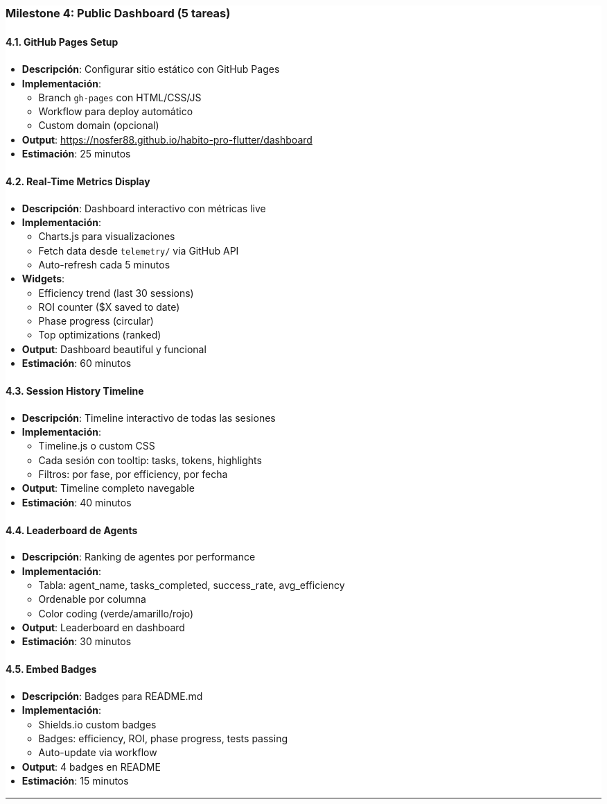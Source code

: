 
### **Milestone 4: Public Dashboard** (5 tareas)

#### 4.1. GitHub Pages Setup
- **Descripción**: Configurar sitio estático con GitHub Pages
- **Implementación**:
  - Branch `gh-pages` con HTML/CSS/JS
  - Workflow para deploy automático
  - Custom domain (opcional)
- **Output**: https://nosfer88.github.io/habito-pro-flutter/dashboard
- **Estimación**: 25 minutos

#### 4.2. Real-Time Metrics Display
- **Descripción**: Dashboard interactivo con métricas live
- **Implementación**:
  - Charts.js para visualizaciones
  - Fetch data desde `telemetry/` via GitHub API
  - Auto-refresh cada 5 minutos
- **Widgets**:
  - Efficiency trend (last 30 sessions)
  - ROI counter ($X saved to date)
  - Phase progress (circular)
  - Top optimizations (ranked)
- **Output**: Dashboard beautiful y funcional
- **Estimación**: 60 minutos

#### 4.3. Session History Timeline
- **Descripción**: Timeline interactivo de todas las sesiones
- **Implementación**:
  - Timeline.js o custom CSS
  - Cada sesión con tooltip: tasks, tokens, highlights
  - Filtros: por fase, por efficiency, por fecha
- **Output**: Timeline completo navegable
- **Estimación**: 40 minutos

#### 4.4. Leaderboard de Agents
- **Descripción**: Ranking de agentes por performance
- **Implementación**:
  - Tabla: agent_name, tasks_completed, success_rate, avg_efficiency
  - Ordenable por columna
  - Color coding (verde/amarillo/rojo)
- **Output**: Leaderboard en dashboard
- **Estimación**: 30 minutos

#### 4.5. Embed Badges
- **Descripción**: Badges para README.md
- **Implementación**:
  - Shields.io custom badges
  - Badges: efficiency, ROI, phase progress, tests passing
  - Auto-update via workflow
- **Output**: 4 badges en README
- **Estimación**: 15 minutos

---